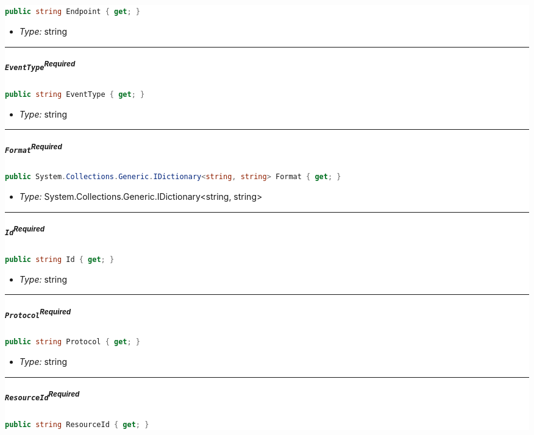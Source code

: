 ```csharp
public string Endpoint { get; }
```

- *Type:* string

---

##### `EventType`<sup>Required</sup> <a name="EventType" id="@cdktf/provider-spotinst.subscription.Subscription.property.eventType"></a>

```csharp
public string EventType { get; }
```

- *Type:* string

---

##### `Format`<sup>Required</sup> <a name="Format" id="@cdktf/provider-spotinst.subscription.Subscription.property.format"></a>

```csharp
public System.Collections.Generic.IDictionary<string, string> Format { get; }
```

- *Type:* System.Collections.Generic.IDictionary<string, string>

---

##### `Id`<sup>Required</sup> <a name="Id" id="@cdktf/provider-spotinst.subscription.Subscription.property.id"></a>

```csharp
public string Id { get; }
```

- *Type:* string

---

##### `Protocol`<sup>Required</sup> <a name="Protocol" id="@cdktf/provider-spotinst.subscription.Subscription.property.protocol"></a>

```csharp
public string Protocol { get; }
```

- *Type:* string

---

##### `ResourceId`<sup>Required</sup> <a name="ResourceId" id="@cdktf/provider-spotinst.subscription.Subscription.property.resourceId"></a>

```csharp
public string ResourceId { get; }
```
